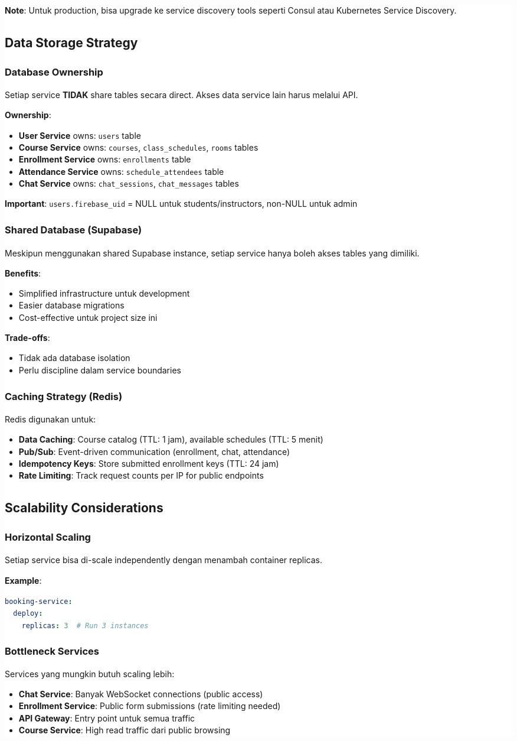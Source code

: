 **Note**: Untuk production, bisa upgrade ke service discovery tools seperti Consul atau Kubernetes Service Discovery.

## Data Storage Strategy

### Database Ownership
Setiap service **TIDAK** share tables secara direct. Akses data service lain harus melalui API.

**Ownership**:
- **User Service** owns: `users` table
- **Course Service** owns: `courses`, `class_schedules`, `rooms` tables
- **Enrollment Service** owns: `enrollments` table
- **Attendance Service** owns: `schedule_attendees` table
- **Chat Service** owns: `chat_sessions`, `chat_messages` tables

**Important**: `users.firebase_uid` = NULL untuk students/instructors, non-NULL untuk admin

### Shared Database (Supabase)
Meskipun menggunakan shared Supabase instance, setiap service hanya boleh akses tables yang dimiliki.

**Benefits**:
- Simplified infrastructure untuk development
- Easier database migrations
- Cost-effective untuk project size ini

**Trade-offs**:
- Tidak ada database isolation
- Perlu discipline dalam service boundaries

### Caching Strategy (Redis)
Redis digunakan untuk:
- **Data Caching**: Course catalog (TTL: 1 jam), available schedules (TTL: 5 menit)
- **Pub/Sub**: Event-driven communication (enrollment, chat, attendance)
- **Idempotency Keys**: Store submitted enrollment keys (TTL: 24 jam)
- **Rate Limiting**: Track request counts per IP for public endpoints

## Scalability Considerations

### Horizontal Scaling
Setiap service bisa di-scale independently dengan menambah container replicas.

**Example**:
```yaml
booking-service:
  deploy:
    replicas: 3  # Run 3 instances
```

### Bottleneck Services
Services yang mungkin butuh scaling lebih:
- **Chat Service**: Banyak WebSocket connections (public access)
- **Enrollment Service**: Public form submissions (rate limiting needed)
- **API Gateway**: Entry point untuk semua traffic
- **Course Service**: High read traffic dari public browsing
